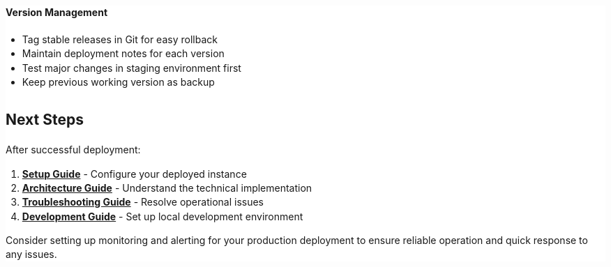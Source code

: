 #### Version Management
- Tag stable releases in Git for easy rollback
- Maintain deployment notes for each version
- Test major changes in staging environment first
- Keep previous working version as backup

## Next Steps

After successful deployment:
1. **[Setup Guide](setup-guide.md)** - Configure your deployed instance
2. **[Architecture Guide](architecture.md)** - Understand the technical implementation
3. **[Troubleshooting Guide](troubleshooting.md)** - Resolve operational issues
4. **[Development Guide](development-guide.md)** - Set up local development environment

Consider setting up monitoring and alerting for your production deployment to ensure reliable operation and quick response to any issues.
